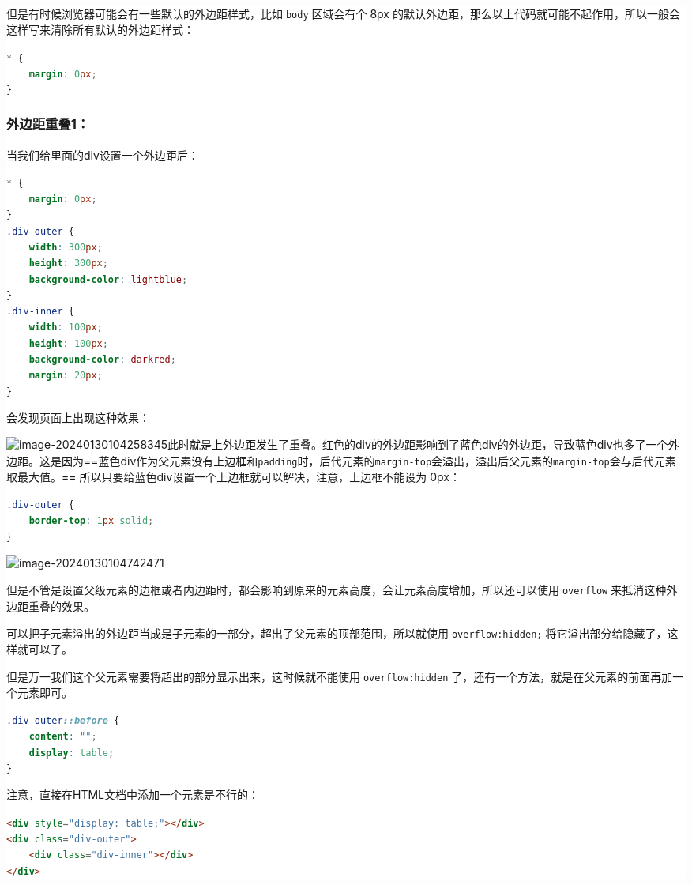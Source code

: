 但是有时候浏览器可能会有一些默认的外边距样式，比如 `body` 区域会有个 8px 的默认外边距，那么以上代码就可能不起作用，所以一般会这样写来清除所有默认的外边距样式：

```css
* {
    margin: 0px;
}
```

### 外边距重叠1：

当我们给里面的div设置一个外边距后：

```css
* {
    margin: 0px;
}
.div-outer {
    width: 300px;
    height: 300px;
    background-color: lightblue;
}
.div-inner {
    width: 100px;
    height: 100px;
    background-color: darkred;
    margin: 20px;
}
```

会发现页面上出现这种效果：

![image-20240130104258345](https://gitee.com/LowProfile666/image-bed/raw/master/img/202401301637170.png)此时就是上外边距发生了重叠。红色的div的外边距影响到了蓝色div的外边距，导致蓝色div也多了一个外边距。这是因为==蓝色div作为父元素没有上边框和`padding`时，后代元素的`margin-top`会溢出，溢出后父元素的`margin-top`会与后代元素取最大值。== 所以只要给蓝色div设置一个上边框就可以解决，注意，上边框不能设为 0px：

```css
.div-outer {
    border-top: 1px solid;
}
```

![image-20240130104742471](https://gitee.com/LowProfile666/image-bed/raw/master/img/202401301637074.png)

但是不管是设置父级元素的边框或者内边距时，都会影响到原来的元素高度，会让元素高度增加，所以还可以使用 `overflow` 来抵消这种外边距重叠的效果。

可以把子元素溢出的外边距当成是子元素的一部分，超出了父元素的顶部范围，所以就使用 `overflow:hidden;` 将它溢出部分给隐藏了，这样就可以了。

但是万一我们这个父元素需要将超出的部分显示出来，这时候就不能使用 `overflow:hidden` 了，还有一个方法，就是在父元素的前面再加一个元素即可。

```css
.div-outer::before {
    content: "";
    display: table;
}
```

注意，直接在HTML文档中添加一个元素是不行的：

```html
<div style="display: table;"></div>
<div class="div-outer">
    <div class="div-inner"></div>
</div>
```
